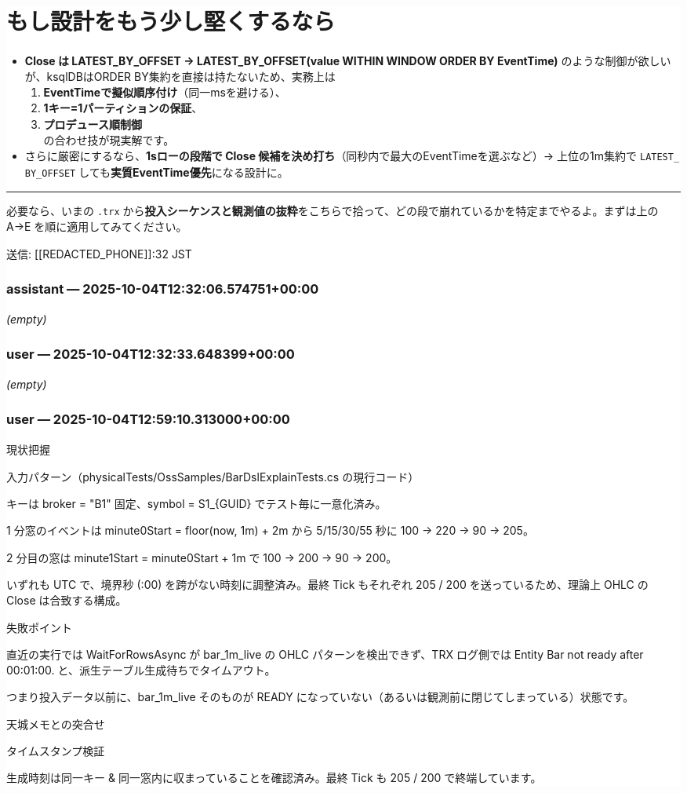 # もし設計をもう少し堅くするなら
- **Close は LATEST_BY_OFFSET → LATEST_BY_OFFSET(value WITHIN WINDOW ORDER BY EventTime)** のような制御が欲しいが、ksqlDBはORDER BY集約を直接は持たないため、実務上は  
  1) **EventTimeで擬似順序付け**（同一msを避ける）、  
  2) **1キー=1パーティションの保証**、  
  3) **プロデュース順制御**  
  の合わせ技が現実解です。  
- さらに厳密にするなら、**1sローの段階で Close 候補を決め打ち**（同秒内で最大のEventTimeを選ぶなど）→ 上位の1m集約で `LATEST_BY_OFFSET` しても**実質EventTime優先**になる設計に。

---

必要なら、いまの `.trx` から**投入シーケンスと観測値の抜粋**をこちらで拾って、どの段で崩れているかを特定までやるよ。まずは上の A→E を順に適用してみてください。  

送信: [[REDACTED_PHONE]]:32 JST

### assistant — 2025-10-04T12:32:06.574751+00:00

_(empty)_

### user — 2025-10-04T12:32:33.648399+00:00

_(empty)_

### user — 2025-10-04T12:59:10.313000+00:00

現状把握



入力パターン（physicalTests/OssSamples/BarDslExplainTests.cs の現行コード）



キーは broker = "B1" 固定、symbol = S1_{GUID} でテスト毎に一意化済み。

1 分窓のイベントは minute0Start = floor(now, 1m) + 2m から 5/15/30/55 秒に 100 → 220 → 90 → 205。

2 分目の窓は minute1Start = minute0Start + 1m で 100 → 200 → 90 → 200。

いずれも UTC で、境界秒 (:00) を跨がない時刻に調整済み。最終 Tick もそれぞれ 205 / 200 を送っているため、理論上 OHLC の Close は合致する構成。

失敗ポイント



直近の実行では WaitForRowsAsync が bar_1m_live の OHLC パターンを検出できず、TRX ログ側では Entity Bar not ready after 00:01:00. と、派生テーブル生成待ちでタイムアウト。

つまり投入データ以前に、bar_1m_live そのものが READY になっていない（あるいは観測前に閉じてしまっている）状態です。

天城メモとの突合せ



タイムスタンプ検証



生成時刻は同一キー & 同一窓内に収まっていることを確認済み。最終 Tick も 205 / 200 で終端しています。
